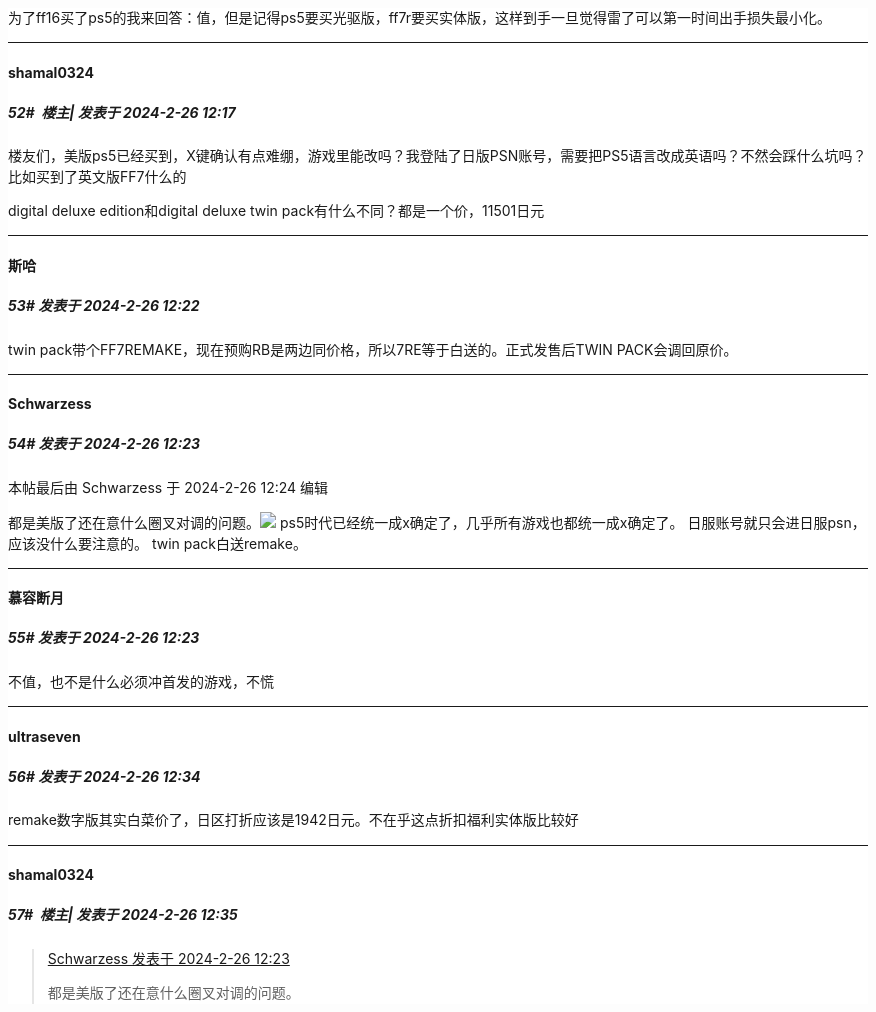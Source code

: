为了ff16买了ps5的我来回答：值，但是记得ps5要买光驱版，ff7r要买实体版，这样到手一旦觉得雷了可以第一时间出手损失最小化。

*****

####  shamal0324  
##### 52#         楼主| 发表于 2024-2-26 12:17

楼友们，美版ps5已经买到，X键确认有点难绷，游戏里能改吗？我登陆了日版PSN账号，需要把PS5语言改成英语吗？不然会踩什么坑吗？比如买到了英文版FF7什么的

digital deluxe edition和digital deluxe twin pack有什么不同？都是一个价，11501日元


*****

####  斯哈  
##### 53#       发表于 2024-2-26 12:22

twin pack带个FF7REMAKE，现在预购RB是两边同价格，所以7RE等于白送的。正式发售后TWIN PACK会调回原价。

*****

####  Schwarzess  
##### 54#       发表于 2024-2-26 12:23

 本帖最后由 Schwarzess 于 2024-2-26 12:24 编辑 

都是美版了还在意什么圈叉对调的问题。<img src="https://static.saraba1st.com/image/smiley/face2017/068.png" referrerpolicy="no-referrer">
ps5时代已经统一成x确定了，几乎所有游戏也都统一成x确定了。
日服账号就只会进日服psn，应该没什么要注意的。
twin pack白送remake。

*****

####  慕容断月  
##### 55#       发表于 2024-2-26 12:23

不值，也不是什么必须冲首发的游戏，不慌


*****

####  ultraseven  
##### 56#       发表于 2024-2-26 12:34

remake数字版其实白菜价了，日区打折应该是1942日元。不在乎这点折扣福利实体版比较好

*****

####  shamal0324  
##### 57#         楼主| 发表于 2024-2-26 12:35

<blockquote><a href="httphttps://bbs.saraba1st.com/2b/forum.php?mod=redirect&amp;goto=findpost&amp;pid=64069376&amp;ptid=2171588" target="_blank">Schwarzess 发表于 2024-2-26 12:23</a>

都是美版了还在意什么圈叉对调的问题。

